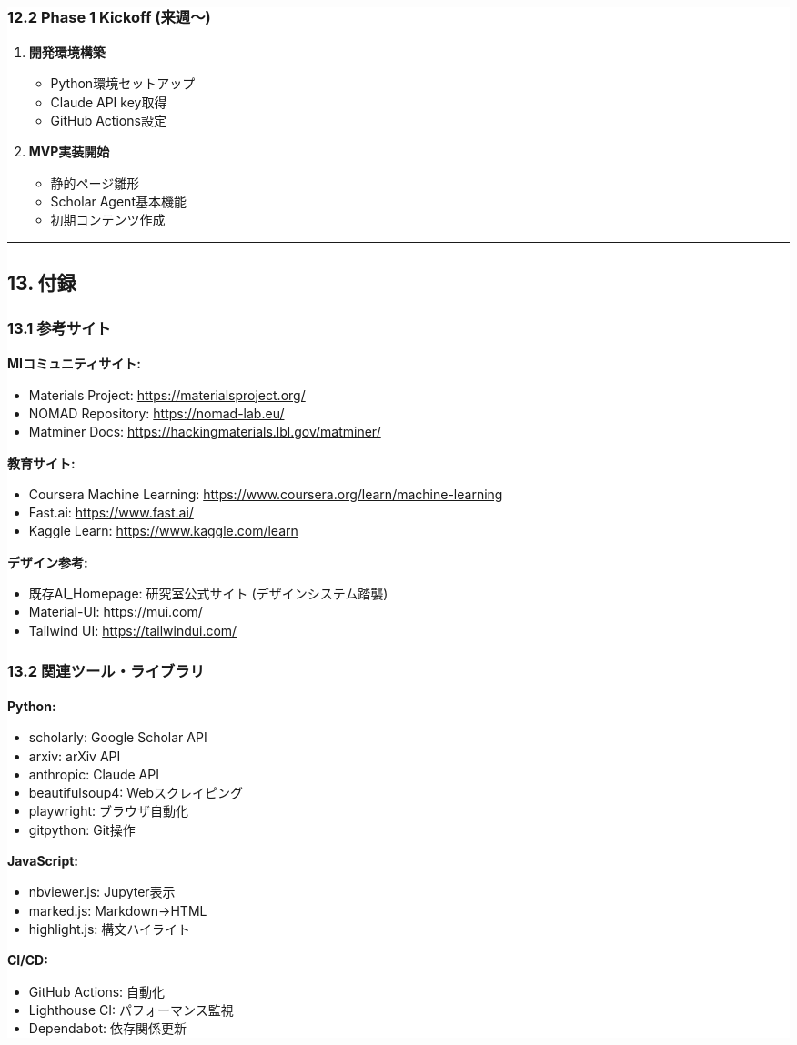 ### 12.2 Phase 1 Kickoff (来週〜)

1. **開発環境構築**
   - Python環境セットアップ
   - Claude API key取得
   - GitHub Actions設定

2. **MVP実装開始**
   - 静的ページ雛形
   - Scholar Agent基本機能
   - 初期コンテンツ作成

---

## 13. 付録

### 13.1 参考サイト

**MIコミュニティサイト:**
- Materials Project: https://materialsproject.org/
- NOMAD Repository: https://nomad-lab.eu/
- Matminer Docs: https://hackingmaterials.lbl.gov/matminer/

**教育サイト:**
- Coursera Machine Learning: https://www.coursera.org/learn/machine-learning
- Fast.ai: https://www.fast.ai/
- Kaggle Learn: https://www.kaggle.com/learn

**デザイン参考:**
- 既存AI_Homepage: 研究室公式サイト (デザインシステム踏襲)
- Material-UI: https://mui.com/
- Tailwind UI: https://tailwindui.com/

### 13.2 関連ツール・ライブラリ

**Python:**
- scholarly: Google Scholar API
- arxiv: arXiv API
- anthropic: Claude API
- beautifulsoup4: Webスクレイピング
- playwright: ブラウザ自動化
- gitpython: Git操作

**JavaScript:**
- nbviewer.js: Jupyter表示
- marked.js: Markdown→HTML
- highlight.js: 構文ハイライト

**CI/CD:**
- GitHub Actions: 自動化
- Lighthouse CI: パフォーマンス監視
- Dependabot: 依存関係更新
